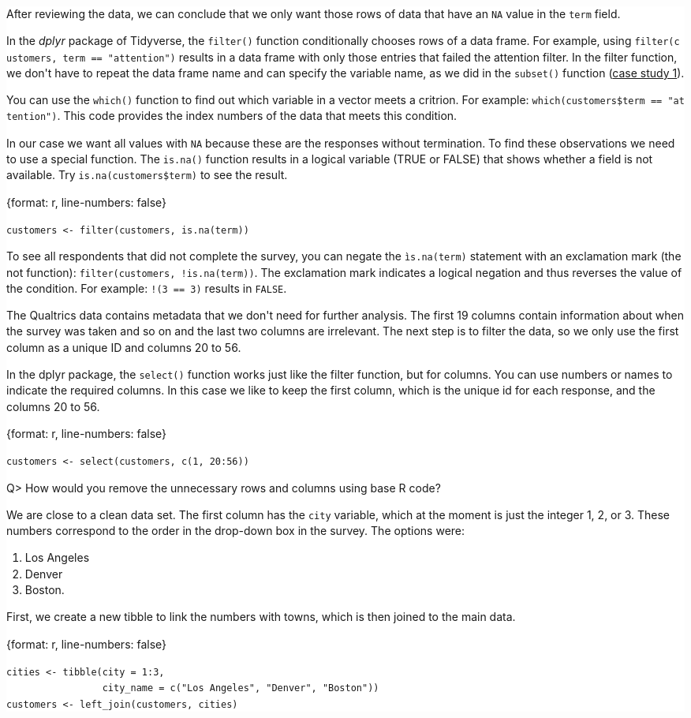 After reviewing the data, we can conclude that we only want those rows of data that have an `NA` value in the `term` field.

In the *dplyr* package of Tidyverse, the `filter()` function conditionally chooses rows of a data frame. For example, using `filter(customers, term == "attention")` results in a data frame with only those entries that failed the attention filter. In the filter function, we don't have to repeat the data frame name and can specify the variable name, as we did in the `subset()` function ([case study 1](#casestudy1)).

You can use the `which()` function to find out which variable in a vector meets a critrion. For example: `which(customers$term == "attention")`. This code provides the index numbers of the data that meets this condition.

In our case we want all values with `NA` because these are the responses without termination. To find these observations we need to use a special function. The `is.na()` function results in a logical variable (TRUE or FALSE) that shows whether a field is not available. Try `is.na(customers$term)` to see the result.

{format: r, line-numbers: false}
```
customers <- filter(customers, is.na(term))
```

To see all respondents that did not complete the survey, you can negate the `ìs.na(term)` statement with an exclamation mark (the not function): `filter(customers, !is.na(term))`. The exclamation mark indicates a logical negation and thus reverses the value of the condition. For example: `!(3 == 3)` results in `FALSE`.

The Qualtrics data contains metadata that we don't need for further analysis. The first 19 columns contain information about when the survey was taken and so on and the last two columns are irrelevant. The next step is to filter the data, so we only use the first column as a unique ID and columns 20 to 56.

In the dplyr package, the `select()` function works just like the filter function, but for columns. You can use numbers or names to indicate the required columns. In this case we like to keep the first column, which is the unique id for each response, and the columns 20 to 56.

{format: r, line-numbers: false}
```
customers <- select(customers, c(1, 20:56))
```

Q> How would you remove the unnecessary rows and columns using base R code?

We are close to a clean data set. The first column has the `city` variable, which at the moment is just the integer 1, 2, or 3. These numbers correspond to the order in the drop-down box in the survey. The options were:

1. Los Angeles
2. Denver
3. Boston. 

First, we create a new tibble to link the numbers with towns, which is then joined to the main data. 

{format: r, line-numbers: false}
```
cities <- tibble(city = 1:3,
                 city_name = c("Los Angeles", "Denver", "Boston"))
customers <- left_join(customers, cities)
```
